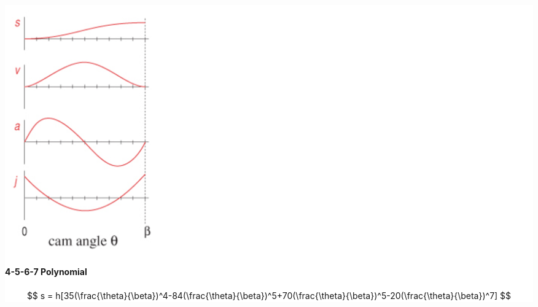 <div align = left><img height = 400 src = "./assets/CH_4_Figure_11.png"></div>

#### 4-5-6-7 Polynomial

$$
  s = h[35(\frac{\theta}{\beta})^4-84(\frac{\theta}{\beta})^5+70(\frac{\theta}{\beta})^5-20(\frac{\theta}{\beta})^7]
$$